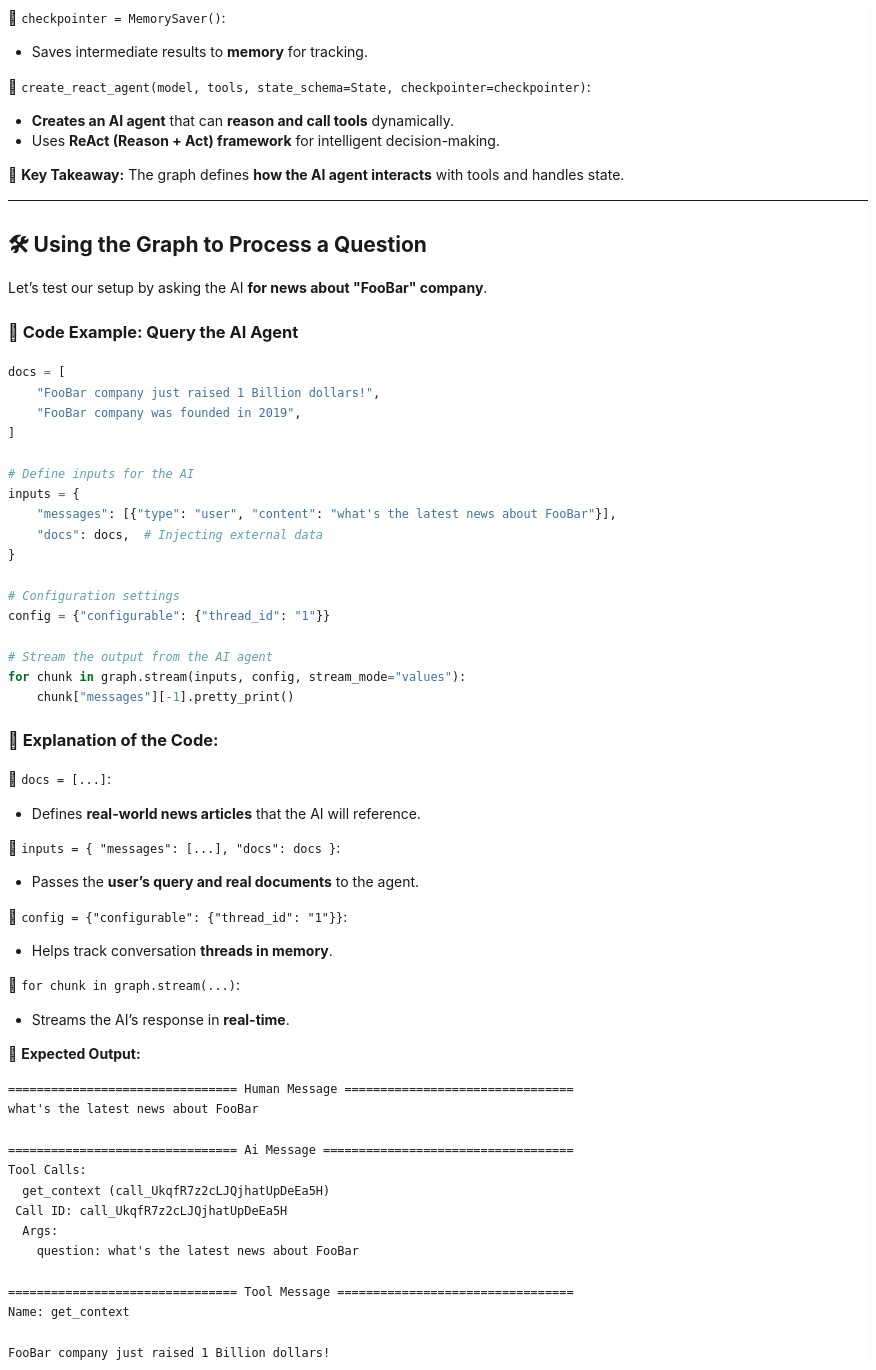 🔹 `checkpointer = MemorySaver()`:  
   - Saves intermediate results to **memory** for tracking.  

🔹 `create_react_agent(model, tools, state_schema=State, checkpointer=checkpointer)`:  
   - **Creates an AI agent** that can **reason and call tools** dynamically.  
   - Uses **ReAct (Reason + Act) framework** for intelligent decision-making.  

📌 **Key Takeaway:** The graph defines **how the AI agent interacts** with tools and handles state.  

---

## 🛠️ **Using the Graph to Process a Question**  

Let’s test our setup by asking the AI **for news about "FooBar" company**.  

### 🔹 **Code Example: Query the AI Agent**  

```python
docs = [
    "FooBar company just raised 1 Billion dollars!",
    "FooBar company was founded in 2019",
]

# Define inputs for the AI
inputs = {
    "messages": [{"type": "user", "content": "what's the latest news about FooBar"}],
    "docs": docs,  # Injecting external data
}

# Configuration settings
config = {"configurable": {"thread_id": "1"}}

# Stream the output from the AI agent
for chunk in graph.stream(inputs, config, stream_mode="values"):
    chunk["messages"][-1].pretty_print()
```

### 📝 **Explanation of the Code:**  

🔹 `docs = [...]`:  
   - Defines **real-world news articles** that the AI will reference.  

🔹 `inputs = { "messages": [...], "docs": docs }`:  
   - Passes the **user’s query and real documents** to the agent.  

🔹 `config = {"configurable": {"thread_id": "1"}}`:  
   - Helps track conversation **threads in memory**.  

🔹 `for chunk in graph.stream(...)`:  
   - Streams the AI’s response in **real-time**.  

📌 **Expected Output:**  

```
================================ Human Message ================================
what's the latest news about FooBar

================================ Ai Message ===================================
Tool Calls:
  get_context (call_UkqfR7z2cLJQjhatUpDeEa5H)
 Call ID: call_UkqfR7z2cLJQjhatUpDeEa5H
  Args:
    question: what's the latest news about FooBar

================================ Tool Message =================================
Name: get_context

FooBar company just raised 1 Billion dollars!
```
